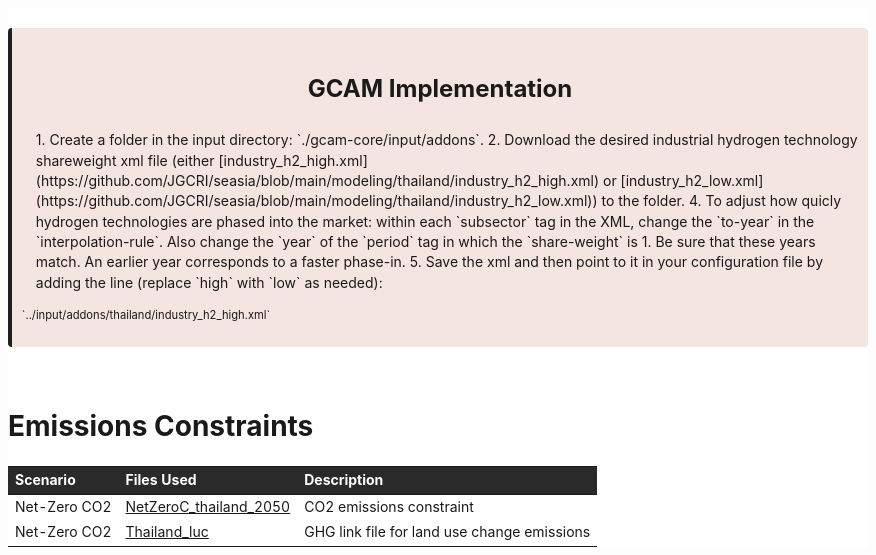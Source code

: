 <br>





<div class="warning" style='background-color:#F5E5E1; border-left: solid #1f1f1f 4px; border-radius: 4px; padding:0.7em;'>
<span>
<h3 style='text-align:center; font-size:24px'>
<b>GCAM Implementation</b>
</h3>

<p style='margin-left:1em;'>
1. Create a folder in the input directory: `./gcam-core/input/addons`.
2. Download the desired industrial hydrogen technology shareweight xml file (either [industry_h2_high.xml](https://github.com/JGCRI/seasia/blob/main/modeling/thailand/industry_h2_high.xml) or [industry_h2_low.xml](https://github.com/JGCRI/seasia/blob/main/modeling/thailand/industry_h2_low.xml)) to the folder.
4. To adjust how quicly hydrogen technologies are phased into the market: within each `subsector` tag in the XML, change the `to-year` in the  `interpolation-rule`. Also change the `year` of the `period` tag in which the `share-weight` is 1. Be sure that these years match. An earlier year corresponds to a faster phase-in.
5. Save the xml and then point to it in your configuration file by adding the line (replace `high` with `low` as needed): 
</p>
<p style='font-size:0.8em'>
`<Value name = "scen">../input/addons/thailand/industry_h2_high.xml</Value>`
</p>
</p>

</span>
</div>

<br>



# Emissions Constraints



<table class="table table-striped table-hover table-condensed table-responsive" style="margin-left: auto; margin-right: auto;">
 <thead>
  <tr>
   <th style="text-align:left;color: white !important;background-color: #2A2A2A !important;"> Scenario </th>
   <th style="text-align:left;color: white !important;background-color: #2A2A2A !important;"> Files Used </th>
   <th style="text-align:left;color: white !important;background-color: #2A2A2A !important;"> Description </th>
  </tr>
 </thead>
<tbody>
  <tr>
   <td style="text-align:left;"> Net-Zero CO2 </td>
   <td style="text-align:left;"> <a href="https://github.com/JGCRI/seasia/blob/main/modeling/thailand/NetZeroC_thailand_2050" style="     ">NetZeroC_thailand_2050</a> </td>
   <td style="text-align:left;"> CO2 emissions constraint </td>
  </tr>
  <tr>
   <td style="text-align:left;"> Net-Zero CO2 </td>
   <td style="text-align:left;"> <a href="https://github.com/JGCRI/seasia/blob/main/modeling/thailand/Thailand_luc" style="     ">Thailand_luc</a> </td>
   <td style="text-align:left;"> GHG link file for land use change emissions </td>
  </tr>
  <tr>